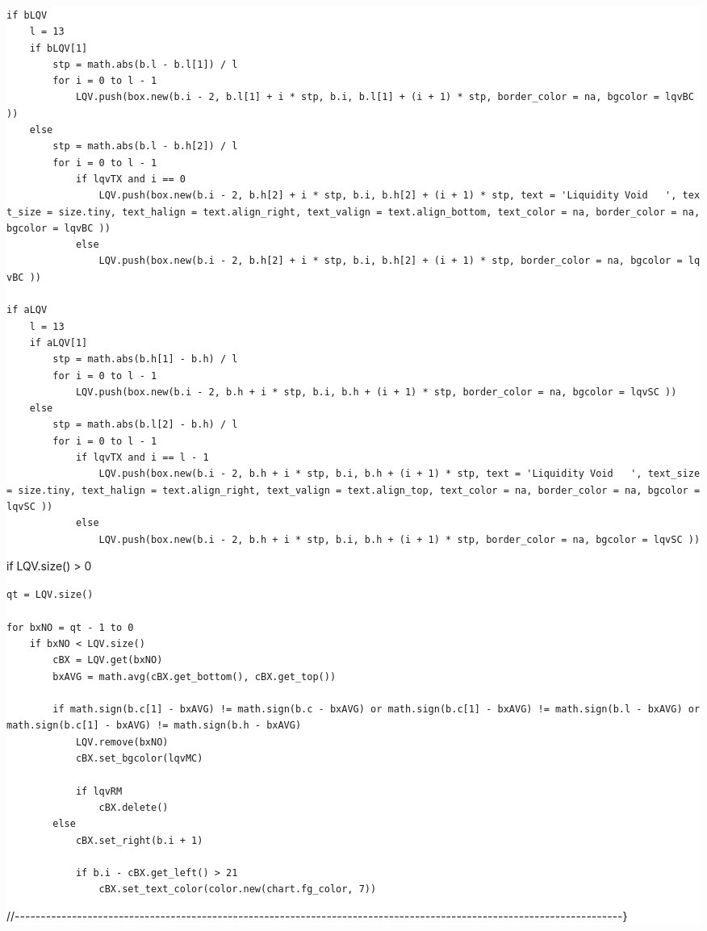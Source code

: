     if bLQV 
        l = 13
        if bLQV[1] 
            stp = math.abs(b.l - b.l[1]) / l
            for i = 0 to l - 1
                LQV.push(box.new(b.i - 2, b.l[1] + i * stp, b.i, b.l[1] + (i + 1) * stp, border_color = na, bgcolor = lqvBC ))
        else   
            stp = math.abs(b.l - b.h[2]) / l
            for i = 0 to l - 1
                if lqvTX and i == 0
                    LQV.push(box.new(b.i - 2, b.h[2] + i * stp, b.i, b.h[2] + (i + 1) * stp, text = 'Liquidity Void   ', text_size = size.tiny, text_halign = text.align_right, text_valign = text.align_bottom, text_color = na, border_color = na, bgcolor = lqvBC ))
                else
                    LQV.push(box.new(b.i - 2, b.h[2] + i * stp, b.i, b.h[2] + (i + 1) * stp, border_color = na, bgcolor = lqvBC ))

    if aLQV
        l = 13
        if aLQV[1]
            stp = math.abs(b.h[1] - b.h) / l
            for i = 0 to l - 1
                LQV.push(box.new(b.i - 2, b.h + i * stp, b.i, b.h + (i + 1) * stp, border_color = na, bgcolor = lqvSC ))
        else
            stp = math.abs(b.l[2] - b.h) / l
            for i = 0 to l - 1
                if lqvTX and i == l - 1
                    LQV.push(box.new(b.i - 2, b.h + i * stp, b.i, b.h + (i + 1) * stp, text = 'Liquidity Void   ', text_size = size.tiny, text_halign = text.align_right, text_valign = text.align_top, text_color = na, border_color = na, bgcolor = lqvSC ))
                else
                    LQV.push(box.new(b.i - 2, b.h + i * stp, b.i, b.h + (i + 1) * stp, border_color = na, bgcolor = lqvSC ))

if LQV.size() > 0

    qt = LQV.size()

    for bxNO = qt - 1 to 0
        if bxNO < LQV.size()
            cBX = LQV.get(bxNO)
            bxAVG = math.avg(cBX.get_bottom(), cBX.get_top())

            if math.sign(b.c[1] - bxAVG) != math.sign(b.c - bxAVG) or math.sign(b.c[1] - bxAVG) != math.sign(b.l - bxAVG) or math.sign(b.c[1] - bxAVG) != math.sign(b.h - bxAVG)
                LQV.remove(bxNO)
                cBX.set_bgcolor(lqvMC)

                if lqvRM
                    cBX.delete()
            else
                cBX.set_right(b.i + 1)
                
                if b.i - cBX.get_left() > 21
                    cBX.set_text_color(color.new(chart.fg_color, 7))

//---------------------------------------------------------------------------------------------------------------------}
